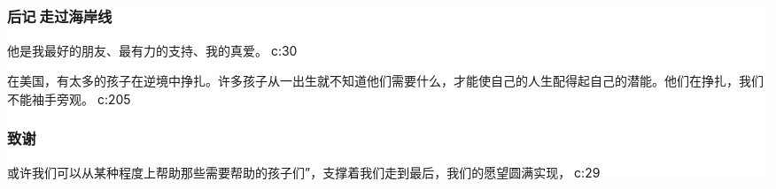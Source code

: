 
### 后记 走过海岸线

他是我最好的朋友、最有力的支持、我的真爱。 c:30

在美国，有太多的孩子在逆境中挣扎。许多孩子从一出生就不知道他们需要什么，才能使自己的人生配得起自己的潜能。他们在挣扎，我们不能袖手旁观。 c:205

### 致谢

或许我们可以从某种程度上帮助那些需要帮助的孩子们”，支撑着我们走到最后，我们的愿望圆满实现， c:29